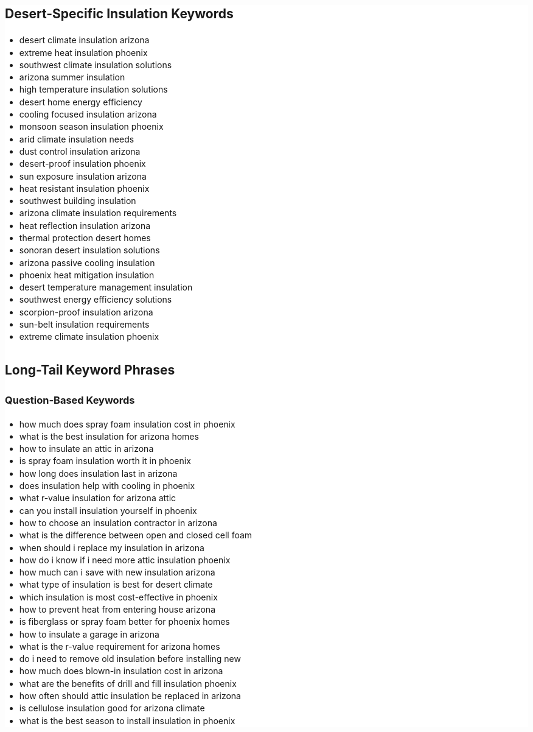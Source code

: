 ## Desert-Specific Insulation Keywords
- desert climate insulation arizona
- extreme heat insulation phoenix
- southwest climate insulation solutions
- arizona summer insulation
- high temperature insulation solutions
- desert home energy efficiency
- cooling focused insulation arizona
- monsoon season insulation phoenix
- arid climate insulation needs
- dust control insulation arizona
- desert-proof insulation phoenix
- sun exposure insulation arizona
- heat resistant insulation phoenix
- southwest building insulation
- arizona climate insulation requirements
- heat reflection insulation arizona
- thermal protection desert homes
- sonoran desert insulation solutions
- arizona passive cooling insulation
- phoenix heat mitigation insulation
- desert temperature management insulation
- southwest energy efficiency solutions
- scorpion-proof insulation arizona
- sun-belt insulation requirements
- extreme climate insulation phoenix

## Long-Tail Keyword Phrases

### Question-Based Keywords
- how much does spray foam insulation cost in phoenix
- what is the best insulation for arizona homes
- how to insulate an attic in arizona
- is spray foam insulation worth it in phoenix
- how long does insulation last in arizona
- does insulation help with cooling in phoenix
- what r-value insulation for arizona attic
- can you install insulation yourself in phoenix
- how to choose an insulation contractor in arizona
- what is the difference between open and closed cell foam
- when should i replace my insulation in arizona
- how do i know if i need more attic insulation phoenix
- how much can i save with new insulation arizona
- what type of insulation is best for desert climate
- which insulation is most cost-effective in phoenix
- how to prevent heat from entering house arizona
- is fiberglass or spray foam better for phoenix homes
- how to insulate a garage in arizona
- what is the r-value requirement for arizona homes
- do i need to remove old insulation before installing new
- how much does blown-in insulation cost in arizona
- what are the benefits of drill and fill insulation phoenix
- how often should attic insulation be replaced in arizona
- is cellulose insulation good for arizona climate
- what is the best season to install insulation in phoenix
